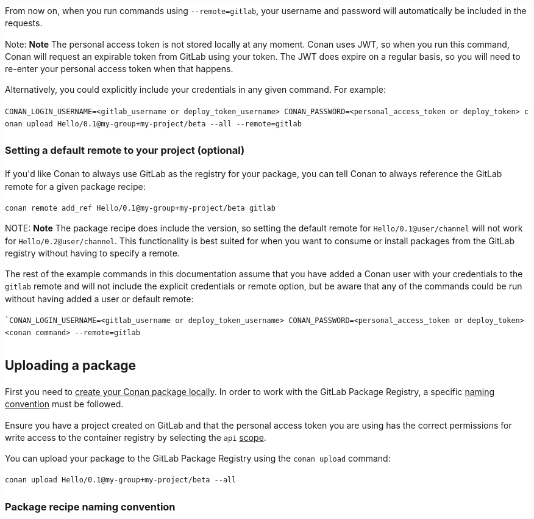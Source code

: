 From now on, when you run commands using `--remote=gitlab`, your username and password will automatically be included in the requests.

Note: **Note**
The personal access token is not stored locally at any moment. Conan uses JWT, so when you run this command, Conan will request an expirable token from GitLab using your token. The JWT does expire on a regular basis, so you will need to re-enter your personal access token when that happens.

Alternatively, you could explicitly include your credentials in any given command.
For example:

```shell
CONAN_LOGIN_USERNAME=<gitlab_username or deploy_token_username> CONAN_PASSWORD=<personal_access_token or deploy_token> conan upload Hello/0.1@my-group+my-project/beta --all --remote=gitlab
```

### Setting a default remote to your project (optional)

If you'd like Conan to always use GitLab as the registry for your package, you can tell Conan to always reference the GitLab remote for a given package recipe:

```shell
conan remote add_ref Hello/0.1@my-group+my-project/beta gitlab
```

NOTE: **Note**
The package recipe does include the version, so setting the default remote for `Hello/0.1@user/channel` will not work for `Hello/0.2@user/channel`.
This functionality is best suited for when you want to consume or install packages from the GitLab registry without having to specify a remote.

The rest of the example commands in this documentation assume that you have added a Conan user with your credentials to the `gitlab` remote and will not include the explicit credentials or remote option, but be aware that any of the commands could be run without having added a user or default remote:

```shell
`CONAN_LOGIN_USERNAME=<gitlab_username or deploy_token_username> CONAN_PASSWORD=<personal_access_token or deploy_token> <conan command> --remote=gitlab
```

## Uploading a package

First you need to [create your Conan package locally](https://docs.conan.io/en/latest/creating_packages/getting_started.html). In order to work with the GitLab Package Registry, a specific [naming convention](#package-recipe-naming-convention) must be followed.

Ensure you have a project created on GitLab and that the personal access token you are using has the correct permissions for write access to the container registry by selecting the `api` [scope](../../../user/profile/personal_access_tokens.md#limiting-scopes-of-a-personal-access-token).

You can upload your package to the GitLab Package Registry using the `conan upload` command:

```shell
conan upload Hello/0.1@my-group+my-project/beta --all
```

### Package recipe naming convention
